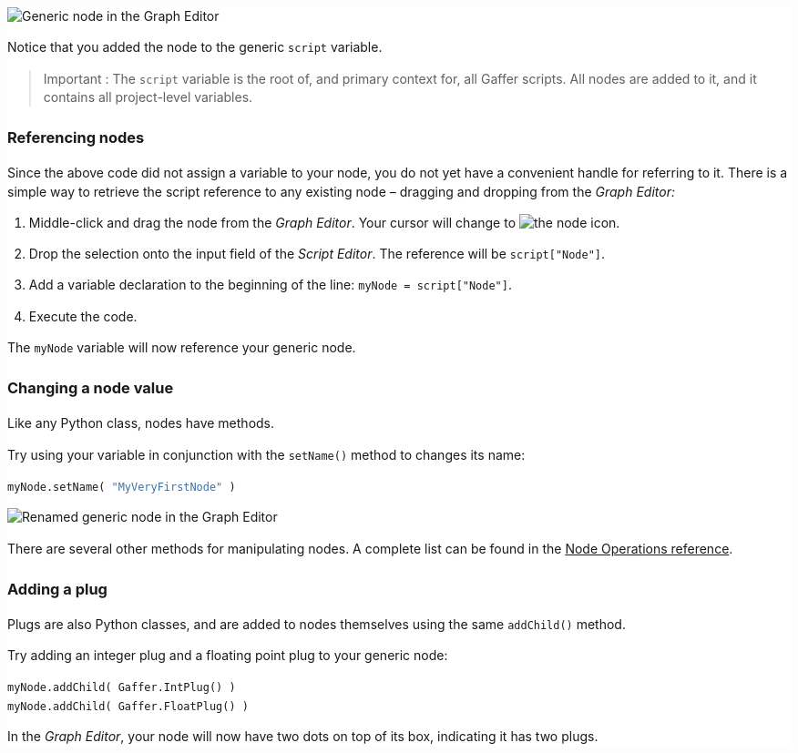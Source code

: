 ![Generic node in the Graph Editor](images/graphEditorGenericNode.png "Generic node in the Graph Editor")

Notice that you added the node to the generic `script` variable.

> Important :
> The `script` variable is the root of, and primary context for, all Gaffer scripts. All nodes are added to it, and it contains all project-level variables.


### Referencing nodes ###

Since the above code did not assign a variable to your node, you do not yet have a convenient handle for referring to it. There is a simple way to retrieve the script reference to any existing node – dragging and dropping from the _Graph Editor:_

1. Middle-click and drag the node from the _Graph Editor_. Your cursor will change to ![the node icon](images/nodeMiddleClick.png "The node icon").

2. Drop the selection onto the input field of the _Script Editor_. The reference will be `script["Node"]`.

3. Add a variable declaration to the beginning of the line: `myNode = script["Node"]`.

4. Execute the code.

The `myNode` variable will now reference your generic node.


### Changing a node value ###

Like any Python class, nodes have methods.

Try using your variable in conjunction with the `setName()` method to changes its name:

```python
myNode.setName( "MyVeryFirstNode" )
```

![Renamed generic node in the Graph Editor](images/graphEditorGenericNodeRenamed.png "Renamed generic node in the Graph Editor")

There are several other methods for manipulating nodes. A complete list can be found in the [Node Operations reference](../../../Reference/ScriptingReference/CommonOperations/index.md).


### Adding a plug ###

Plugs are also Python classes, and are added to nodes themselves using the same `addChild()` method.

Try adding an integer plug and a floating point plug to your generic node:

```python
myNode.addChild( Gaffer.IntPlug() )
myNode.addChild( Gaffer.FloatPlug() )
```

In the _Graph Editor_, your node will now have two dots on top of its box, indicating it has two plugs.
